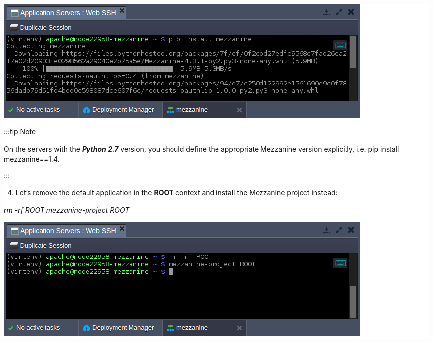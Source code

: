 <div style={{
    display:'flex',
    justifyContent: 'center',
    margin: '0 0 1rem 0'
}}>

![Locale Dropdown](./img/MezzanineCMS/mezzanine-web-ssh-duplicate-session.png)

</div>

:::tip Note

On the servers with the **_Python 2.7_** version, you should define the appropriate Mezzanine version explicitly, i.e. pip install mezzanine==1.4.

:::

4. Let’s remove the default application in the **ROOT** context and install the Mezzanine project instead:

_rm -rf ROOT_
_mezzanine-project ROOT_

<div style={{
    display:'flex',
    justifyContent: 'center',
    margin: '0 0 1rem 0'
}}>

![Locale Dropdown](./img/MezzanineCMS/install-mezzanine-project.png)
